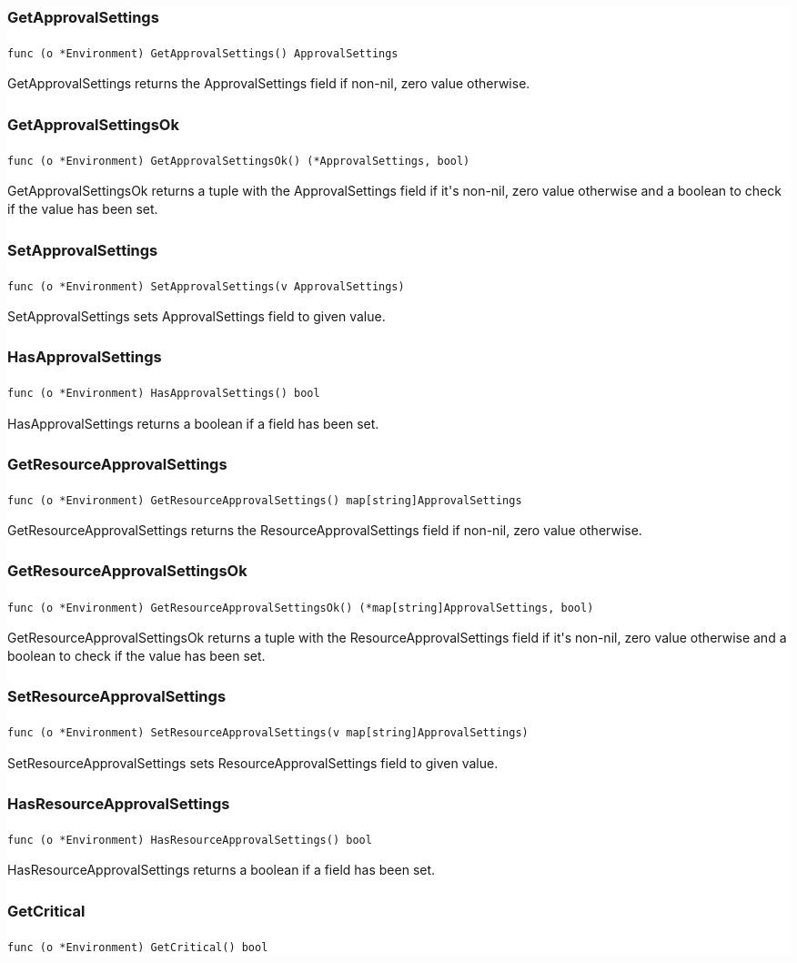 ### GetApprovalSettings

`func (o *Environment) GetApprovalSettings() ApprovalSettings`

GetApprovalSettings returns the ApprovalSettings field if non-nil, zero value otherwise.

### GetApprovalSettingsOk

`func (o *Environment) GetApprovalSettingsOk() (*ApprovalSettings, bool)`

GetApprovalSettingsOk returns a tuple with the ApprovalSettings field if it's non-nil, zero value otherwise
and a boolean to check if the value has been set.

### SetApprovalSettings

`func (o *Environment) SetApprovalSettings(v ApprovalSettings)`

SetApprovalSettings sets ApprovalSettings field to given value.

### HasApprovalSettings

`func (o *Environment) HasApprovalSettings() bool`

HasApprovalSettings returns a boolean if a field has been set.

### GetResourceApprovalSettings

`func (o *Environment) GetResourceApprovalSettings() map[string]ApprovalSettings`

GetResourceApprovalSettings returns the ResourceApprovalSettings field if non-nil, zero value otherwise.

### GetResourceApprovalSettingsOk

`func (o *Environment) GetResourceApprovalSettingsOk() (*map[string]ApprovalSettings, bool)`

GetResourceApprovalSettingsOk returns a tuple with the ResourceApprovalSettings field if it's non-nil, zero value otherwise
and a boolean to check if the value has been set.

### SetResourceApprovalSettings

`func (o *Environment) SetResourceApprovalSettings(v map[string]ApprovalSettings)`

SetResourceApprovalSettings sets ResourceApprovalSettings field to given value.

### HasResourceApprovalSettings

`func (o *Environment) HasResourceApprovalSettings() bool`

HasResourceApprovalSettings returns a boolean if a field has been set.

### GetCritical

`func (o *Environment) GetCritical() bool`
